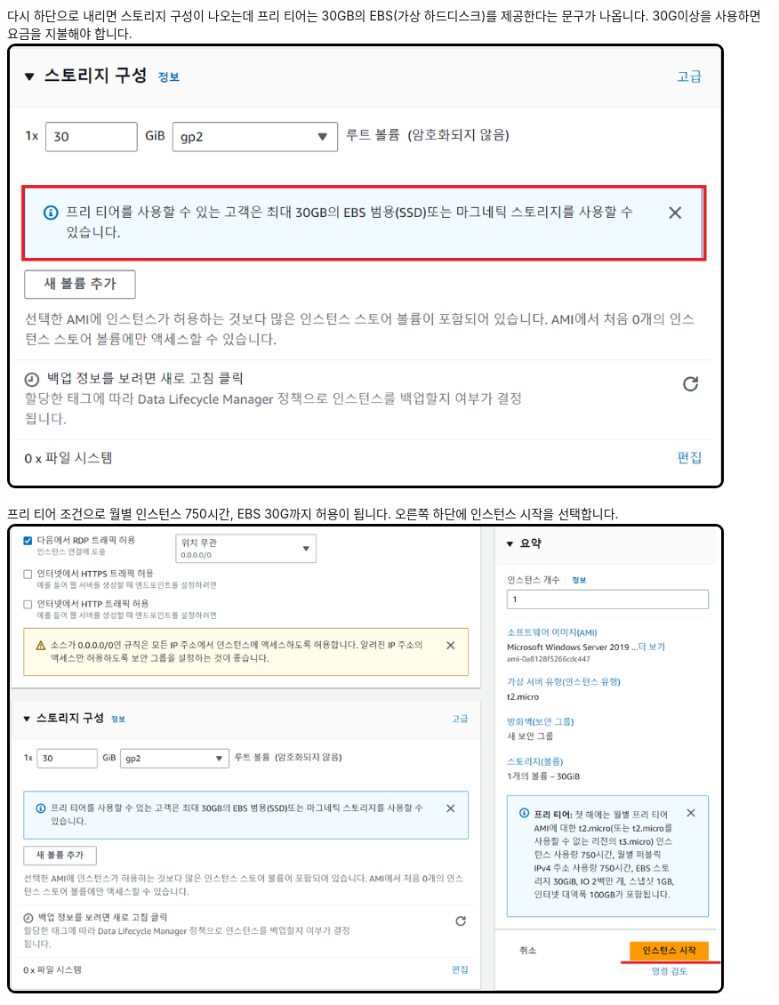    다시 하단으로 내리면 스토리지 구성이 나오는데 프리 티어는 30GB의 EBS(가상 하드디스크)를 제공한다는 문구가 나옵니다. 30G이상을 사용하면 요금을 지불해야 합니다.   
   <img src="../../imgs/spring/aws_8.png" style="border:3px solid black;border-radius:9px;width:800px">   

   프리 티어 조건으로 월별 인스턴스 750시간, EBS 30G까지 허용이 됩니다.  오른쪽 하단에 인스턴스 시작을 선택합니다.   
   <img src="../../imgs/spring/aws_9.png" style="border:3px solid black;border-radius:9px;width:800px">   

